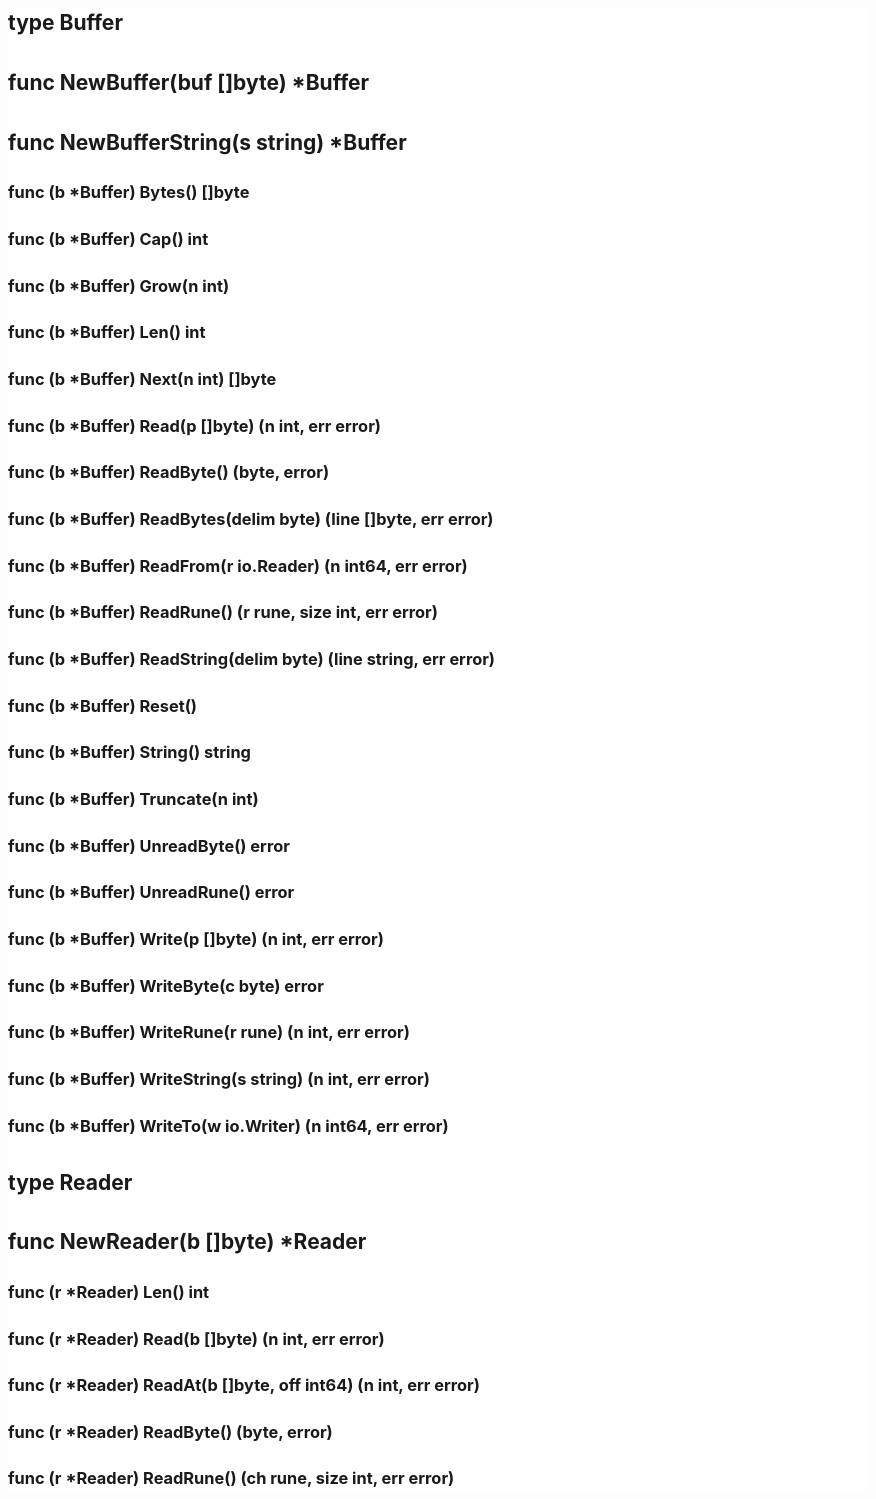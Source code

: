 ## type Buffer

## func NewBuffer(buf []byte) *Buffer
## func NewBufferString(s string) *Buffer
### func (b *Buffer) Bytes() []byte
### func (b *Buffer) Cap() int
### func (b *Buffer) Grow(n int)
### func (b *Buffer) Len() int
### func (b *Buffer) Next(n int) []byte
### func (b *Buffer) Read(p []byte) (n int, err error)
### func (b *Buffer) ReadByte() (byte, error)
### func (b *Buffer) ReadBytes(delim byte) (line []byte, err error)
### func (b *Buffer) ReadFrom(r io.Reader) (n int64, err error)
### func (b *Buffer) ReadRune() (r rune, size int, err error)
### func (b *Buffer) ReadString(delim byte) (line string, err error)
### func (b *Buffer) Reset()
### func (b *Buffer) String() string
### func (b *Buffer) Truncate(n int)
### func (b *Buffer) UnreadByte() error
### func (b *Buffer) UnreadRune() error
### func (b *Buffer) Write(p []byte) (n int, err error)
### func (b *Buffer) WriteByte(c byte) error
### func (b *Buffer) WriteRune(r rune) (n int, err error)
### func (b *Buffer) WriteString(s string) (n int, err error)
### func (b *Buffer) WriteTo(w io.Writer) (n int64, err error)
## type Reader
## func NewReader(b []byte) *Reader
### func (r *Reader) Len() int
### func (r *Reader) Read(b []byte) (n int, err error)
### func (r *Reader) ReadAt(b []byte, off int64) (n int, err error)
### func (r *Reader) ReadByte() (byte, error)
### func (r *Reader) ReadRune() (ch rune, size int, err error)